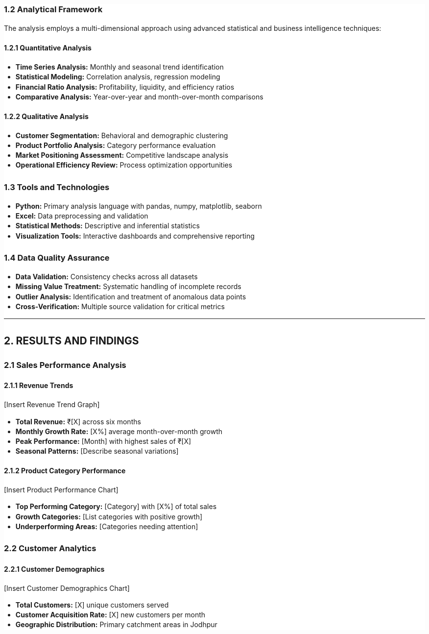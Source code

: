 ### 1.2 Analytical Framework
The analysis employs a multi-dimensional approach using advanced statistical and business intelligence techniques:

#### 1.2.1 Quantitative Analysis
- **Time Series Analysis:** Monthly and seasonal trend identification
- **Statistical Modeling:** Correlation analysis, regression modeling
- **Financial Ratio Analysis:** Profitability, liquidity, and efficiency ratios
- **Comparative Analysis:** Year-over-year and month-over-month comparisons

#### 1.2.2 Qualitative Analysis
- **Customer Segmentation:** Behavioral and demographic clustering
- **Product Portfolio Analysis:** Category performance evaluation
- **Market Positioning Assessment:** Competitive landscape analysis
- **Operational Efficiency Review:** Process optimization opportunities

### 1.3 Tools and Technologies
- **Python:** Primary analysis language with pandas, numpy, matplotlib, seaborn
- **Excel:** Data preprocessing and validation
- **Statistical Methods:** Descriptive and inferential statistics
- **Visualization Tools:** Interactive dashboards and comprehensive reporting

### 1.4 Data Quality Assurance
- **Data Validation:** Consistency checks across all datasets
- **Missing Value Treatment:** Systematic handling of incomplete records
- **Outlier Analysis:** Identification and treatment of anomalous data points
- **Cross-Verification:** Multiple source validation for critical metrics

---

## 2. RESULTS AND FINDINGS

### 2.1 Sales Performance Analysis

#### 2.1.1 Revenue Trends
[Insert Revenue Trend Graph]
- **Total Revenue:** ₹[X] across six months
- **Monthly Growth Rate:** [X%] average month-over-month growth
- **Peak Performance:** [Month] with highest sales of ₹[X]
- **Seasonal Patterns:** [Describe seasonal variations]

#### 2.1.2 Product Category Performance
[Insert Product Performance Chart]
- **Top Performing Category:** [Category] with [X%] of total sales
- **Growth Categories:** [List categories with positive growth]
- **Underperforming Areas:** [Categories needing attention]

### 2.2 Customer Analytics

#### 2.2.1 Customer Demographics
[Insert Customer Demographics Chart]
- **Total Customers:** [X] unique customers served
- **Customer Acquisition Rate:** [X] new customers per month
- **Geographic Distribution:** Primary catchment areas in Jodhpur
